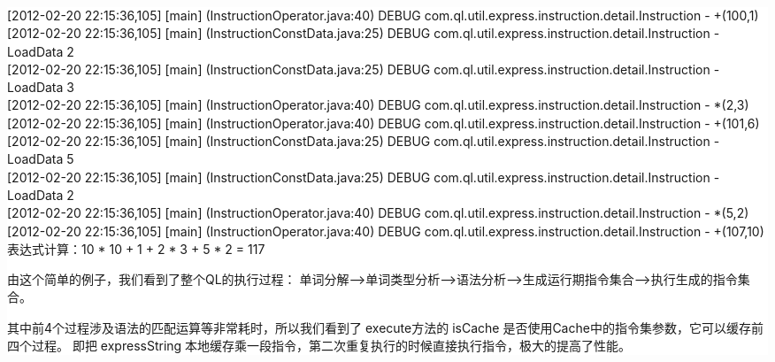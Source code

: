 [2012-02-20 22:15:36,105] [main] (InstructionOperator.java:40) DEBUG com.ql.util.express.instruction.detail.Instruction - +(100,1)  
[2012-02-20 22:15:36,105] [main] (InstructionConstData.java:25) DEBUG com.ql.util.express.instruction.detail.Instruction - LoadData 2  
[2012-02-20 22:15:36,105] [main] (InstructionConstData.java:25) DEBUG com.ql.util.express.instruction.detail.Instruction - LoadData 3  
[2012-02-20 22:15:36,105] [main] (InstructionOperator.java:40) DEBUG com.ql.util.express.instruction.detail.Instruction - *(2,3)  
[2012-02-20 22:15:36,105] [main] (InstructionOperator.java:40) DEBUG com.ql.util.express.instruction.detail.Instruction - +(101,6)  
[2012-02-20 22:15:36,105] [main] (InstructionConstData.java:25) DEBUG com.ql.util.express.instruction.detail.Instruction - LoadData 5  
[2012-02-20 22:15:36,105] [main] (InstructionConstData.java:25) DEBUG com.ql.util.express.instruction.detail.Instruction - LoadData 2  
[2012-02-20 22:15:36,105] [main] (InstructionOperator.java:40) DEBUG com.ql.util.express.instruction.detail.Instruction - *(5,2)  
[2012-02-20 22:15:36,105] [main] (InstructionOperator.java:40) DEBUG com.ql.util.express.instruction.detail.Instruction - +(107,10)  
表达式计算：10 * 10 + 1 + 2 * 3 + 5 * 2 = 117  


由这个简单的例子，我们看到了整个QL的执行过程：
单词分解-->单词类型分析-->语法分析-->生成运行期指令集合-->执行生成的指令集合。


其中前4个过程涉及语法的匹配运算等非常耗时，所以我们看到了 execute方法的  isCache 是否使用Cache中的指令集参数，它可以缓存前四个过程。
即把 expressString 本地缓存乘一段指令，第二次重复执行的时候直接执行指令，极大的提高了性能。




